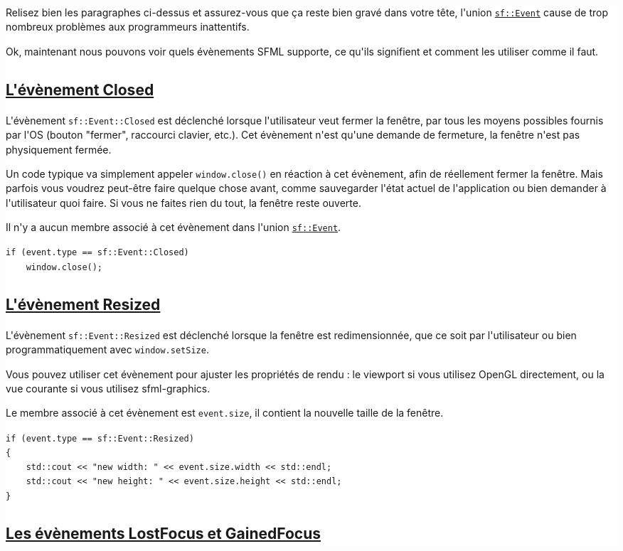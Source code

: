 Relisez bien les paragraphes ci-dessus et assurez-vous que ça reste bien gravé dans votre tête, l'union [`sf::Event`](https://www.sfml-dev.org/documentation/2.6.0-fr/classsf_1_1Event.php "sf::Event documentation") cause de trop nombreux problèmes aux programmeurs inattentifs.

Ok, maintenant nous pouvons voir quels évènements SFML supporte, ce qu'ils signifient et comment les utiliser comme il faut.

## [L'évènement Closed](https://www.sfml-dev.org/tutorials/2.6/window-events-fr.php#lcevcinement-closed)[](https://www.sfml-dev.org/tutorials/2.6/window-events-fr.php#top "Haut de la page")

L'évènement `sf::Event::Closed` est déclenché lorsque l'utilisateur veut fermer la fenêtre, par tous les moyens possibles fournis par l'OS (bouton "fermer", raccourci clavier, etc.). Cet évènement n'est qu'une demande de fermeture, la fenêtre n'est pas physiquement fermée.

Un code typique va simplement appeler `window.close()` en réaction à cet évènement, afin de réellement fermer la fenêtre. Mais parfois vous voudrez peut-être faire quelque chose avant, comme sauvegarder l'état actuel de l'application ou bien demander à l'utilisateur quoi faire. Si vous ne faites rien du tout, la fenêtre reste ouverte.

Il n'y a aucun membre associé à cet évènement dans l'union [`sf::Event`](https://www.sfml-dev.org/documentation/2.6.0-fr/classsf_1_1Event.php "sf::Event documentation").

```
if (event.type == sf::Event::Closed)
    window.close();
```

## [L'évènement Resized](https://www.sfml-dev.org/tutorials/2.6/window-events-fr.php#lcevcinement-resized)[](https://www.sfml-dev.org/tutorials/2.6/window-events-fr.php#top "Haut de la page")

L'évènement `sf::Event::Resized` est déclenché lorsque la fenêtre est redimensionnée, que ce soit par l'utilisateur ou bien programmatiquement avec `window.setSize`.

Vous pouvez utiliser cet évènement pour ajuster les propriétés de rendu : le viewport si vous utilisez OpenGL directement, ou la vue courante si vous utilisez sfml-graphics.

Le membre associé à cet évènement est `event.size`, il contient la nouvelle taille de la fenêtre.

```
if (event.type == sf::Event::Resized)
{
    std::cout << "new width: " << event.size.width << std::endl;
    std::cout << "new height: " << event.size.height << std::endl;
}
```

## [Les évènements LostFocus et GainedFocus](https://www.sfml-dev.org/tutorials/2.6/window-events-fr.php#les-cevcinements-lostfocus-et-gainedfocus)[](https://www.sfml-dev.org/tutorials/2.6/window-events-fr.php#top "Haut de la page")

